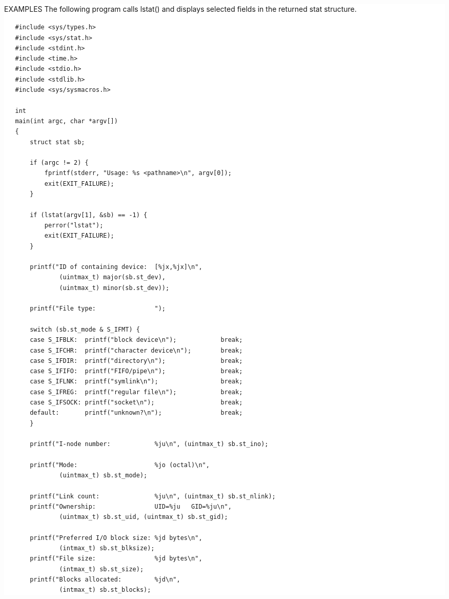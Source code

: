 EXAMPLES
       The following program calls lstat() and displays selected  fields  in  the
       returned stat structure.

       #include <sys/types.h>
       #include <sys/stat.h>
       #include <stdint.h>
       #include <time.h>
       #include <stdio.h>
       #include <stdlib.h>
       #include <sys/sysmacros.h>

       int
       main(int argc, char *argv[])
       {
           struct stat sb;

           if (argc != 2) {
               fprintf(stderr, "Usage: %s <pathname>\n", argv[0]);
               exit(EXIT_FAILURE);
           }

           if (lstat(argv[1], &sb) == -1) {
               perror("lstat");
               exit(EXIT_FAILURE);
           }

           printf("ID of containing device:  [%jx,%jx]\n",
                   (uintmax_t) major(sb.st_dev),
                   (uintmax_t) minor(sb.st_dev));

           printf("File type:                ");

           switch (sb.st_mode & S_IFMT) {
           case S_IFBLK:  printf("block device\n");            break;
           case S_IFCHR:  printf("character device\n");        break;
           case S_IFDIR:  printf("directory\n");               break;
           case S_IFIFO:  printf("FIFO/pipe\n");               break;
           case S_IFLNK:  printf("symlink\n");                 break;
           case S_IFREG:  printf("regular file\n");            break;
           case S_IFSOCK: printf("socket\n");                  break;
           default:       printf("unknown?\n");                break;
           }

           printf("I-node number:            %ju\n", (uintmax_t) sb.st_ino);

           printf("Mode:                     %jo (octal)\n",
                   (uintmax_t) sb.st_mode);

           printf("Link count:               %ju\n", (uintmax_t) sb.st_nlink);
           printf("Ownership:                UID=%ju   GID=%ju\n",
                   (uintmax_t) sb.st_uid, (uintmax_t) sb.st_gid);

           printf("Preferred I/O block size: %jd bytes\n",
                   (intmax_t) sb.st_blksize);
           printf("File size:                %jd bytes\n",
                   (intmax_t) sb.st_size);
           printf("Blocks allocated:         %jd\n",
                   (intmax_t) sb.st_blocks);
